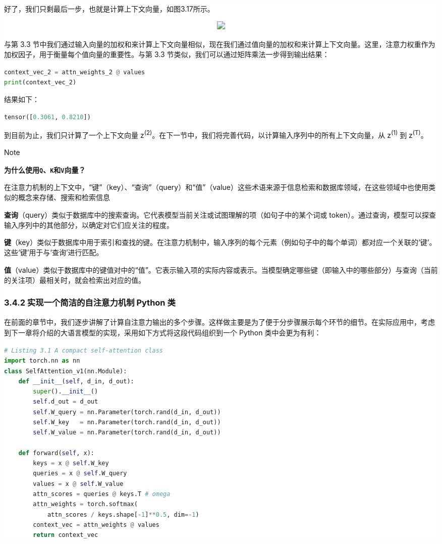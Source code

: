 好了，我们只剩最后一步，也就是计算上下文向量，如图3.17所示。

<div style="text-align: center;">
    <img src="../Image/chapter3/figure3.17.png" width="75%" />
</div>

与第 3.3 节中我们通过输入向量的加权和来计算上下文向量相似，现在我们通过值向量的加权和来计算上下文向量。这里，注意力权重作为加权因子，用于衡量每个值向量的重要性。与第 3.3 节类似，我们可以通过矩阵乘法一步得到输出结果：

```python
context_vec_2 = attn_weights_2 @ values
print(context_vec_2)
```

结果如下：

```python
tensor([0.3061, 0.8210])
```

到目前为止，我们只计算了一个上下文向量 z<sup>(2)</sup>。在下一节中，我们将完善代码，以计算输入序列中的所有上下文向量，从 z<sup>(1)</sup> 到 z<sup>(T)</sup>。

> [!NOTE]
>
> **为什么使用`Q`、`K`和`V`向量？**
>
> 在注意力机制的上下文中，“键”（key）、“查询”（query）和“值”（value）这些术语来源于信息检索和数据库领域，在这些领域中也使用类似的概念来存储、搜索和检索信息
>
> **查询**（query）类似于数据库中的搜索查询。它代表模型当前关注或试图理解的项（如句子中的某个词或 token）。通过查询，模型可以探查输入序列中的其他部分，以确定对它们应关注的程度。
>
> **键**（key）类似于数据库中用于索引和查找的键。在注意力机制中，输入序列的每个元素（例如句子中的每个单词）都对应一个关联的‘键’。这些‘键’用于与‘查询’进行匹配。
>
> **值**（value）类似于数据库中的键值对中的“值”。它表示输入项的实际内容或表示。当模型确定哪些键（即输入中的哪些部分）与查询（当前的关注项）最相关时，就会检索出对应的值。



### 3.4.2 实现一个简洁的自注意力机制 Python 类

在前面的章节中，我们逐步讲解了计算自注意力输出的多个步骤。这样做主要是为了便于分步骤展示每个环节的细节。在实际应用中，考虑到下一章将介绍的大语言模型的实现，采用如下方式将这段代码组织到一个 Python 类中会更为有利：

```python
# Listing 3.1 A compact self-attention class
import torch.nn as nn
class SelfAttention_v1(nn.Module):
    def __init__(self, d_in, d_out):
        super().__init__()
        self.d_out = d_out
        self.W_query = nn.Parameter(torch.rand(d_in, d_out))
        self.W_key   = nn.Parameter(torch.rand(d_in, d_out))
        self.W_value = nn.Parameter(torch.rand(d_in, d_out))

    def forward(self, x):
        keys = x @ self.W_key
        queries = x @ self.W_query
        values = x @ self.W_value
        attn_scores = queries @ keys.T # omega
        attn_weights = torch.softmax(
            attn_scores / keys.shape[-1]**0.5, dim=-1)
        context_vec = attn_weights @ values
        return context_vec
```
